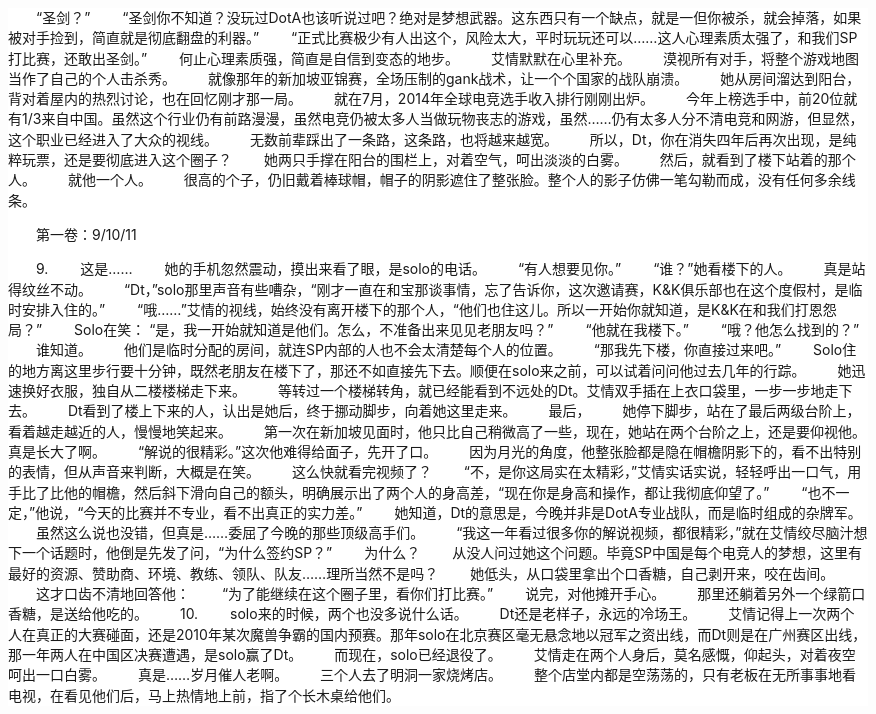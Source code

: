 　　“圣剑？”
　　“圣剑你不知道？没玩过DotA也该听说过吧？绝对是梦想武器。这东西只有一个缺点，就是一但你被杀，就会掉落，如果被对手捡到，简直就是彻底翻盘的利器。”
　　“正式比赛极少有人出这个，风险太大，平时玩玩还可以……这人心理素质太强了，和我们SP打比赛，还敢出圣剑。”
　　何止心理素质强，简直是自信到变态的地步。
　　艾情默默在心里补充。
　　漠视所有对手，将整个游戏地图当作了自己的个人击杀秀。
　　就像那年的新加坡亚锦赛，全场压制的gank战术，让一个个国家的战队崩溃。
　　她从房间溜达到阳台，背对着屋内的热烈讨论，也在回忆刚才那一局。
　　就在7月，2014年全球电竞选手收入排行刚刚出炉。
　　今年上榜选手中，前20位就有1/3来自中国。虽然这个行业仍有前路漫漫，虽然电竞仍被太多人当做玩物丧志的游戏，虽然……仍有太多人分不清电竞和网游，但显然，这个职业已经进入了大众的视线。
　　无数前辈踩出了一条路，这条路，也将越来越宽。
　　所以，Dt，你在消失四年后再次出现，是纯粹玩票，还是要彻底进入这个圈子？
　　她两只手撑在阳台的围栏上，对着空气，呵出淡淡的白雾。
　　然后，就看到了楼下站着的那个人。
　　就他一个人。
　　很高的个子，仍旧戴着棒球帽，帽子的阴影遮住了整张脸。整个人的影子仿佛一笔勾勒而成，没有任何多余线条。

　　第一卷：9/10/11

　　9.
　　这是……
　　她的手机忽然震动，摸出来看了眼，是solo的电话。
　　“有人想要见你。”
　　“谁？”她看楼下的人。
　　真是站得纹丝不动。
　　“Dt，”solo那里声音有些嘈杂，“刚才一直在和宝那谈事情，忘了告诉你，这次邀请赛，K&K俱乐部也在这个度假村，是临时安排入住的。”
　　“哦……”艾情的视线，始终没有离开楼下的那个人，“他们也住这儿。所以一开始你就知道，是K&K在和我们打恩怨局？”
　　Solo在笑： “是，我一开始就知道是他们。怎么，不准备出来见见老朋友吗？”
　　“他就在我楼下。”
　　“哦？他怎么找到的？”
　　谁知道。
　　他们是临时分配的房间，就连SP内部的人也不会太清楚每个人的位置。
　　“那我先下楼，你直接过来吧。”
　　Solo住的地方离这里步行要十分钟，既然老朋友在楼下了，那还不如直接先下去。顺便在solo来之前，可以试着问问他过去几年的行踪。
　　她迅速换好衣服，独自从二楼楼梯走下来。
　　等转过一个楼梯转角，就已经能看到不远处的Dt。艾情双手插在上衣口袋里，一步一步地走下去。
　　Dt看到了楼上下来的人，认出是她后，终于挪动脚步，向着她这里走来。
　　最后，
　　她停下脚步，站在了最后两级台阶上，看着越走越近的人，慢慢地笑起来。
　　第一次在新加坡见面时，他只比自己稍微高了一些，现在，她站在两个台阶之上，还是要仰视他。真是长大了啊。
　　“解说的很精彩。”这次他难得给面子，先开了口。
　　因为月光的角度，他整张脸都是隐在帽檐阴影下的，看不出特别的表情，但从声音来判断，大概是在笑。
　　这么快就看完视频了？
　　“不，是你这局实在太精彩，”艾情实话实说，轻轻呼出一口气，用手比了比他的帽檐，然后斜下滑向自己的额头，明确展示出了两个人的身高差，“现在你是身高和操作，都让我彻底仰望了。”
　　“也不一定，”他说，“今天的比赛并不专业，看不出真正的实力差。”
　　她知道，Dt的意思是，今晚并非是DotA专业战队，而是临时组成的杂牌军。
　　虽然这么说也没错，但真是……委屈了今晚的那些顶级高手们。
　　“我这一年看过很多你的解说视频，都很精彩，”就在艾情绞尽脑汁想下一个话题时，他倒是先发了问，“为什么签约SP？”
　　为什么？
　　从没人问过她这个问题。毕竟SP中国是每个电竞人的梦想，这里有最好的资源、赞助商、环境、教练、领队、队友……理所当然不是吗？
　　她低头，从口袋里拿出个口香糖，自己剥开来，咬在齿间。
　　这才口齿不清地回答他：
　　“为了能继续在这个圈子里，看你们打比赛。”
　　说完，对他摊开手心。
　　那里还躺着另外一个绿箭口香糖，是送给他吃的。
　　10.
　　solo来的时候，两个也没多说什么话。
　　Dt还是老样子，永远的冷场王。
　　艾情记得上一次两个人在真正的大赛碰面，还是2010年某次魔兽争霸的国内预赛。那年solo在北京赛区毫无悬念地以冠军之资出线，而Dt则是在广州赛区出线，那一年两人在中国区决赛遭遇，是solo赢了Dt。
　　而现在，solo已经退役了。
　　艾情走在两个人身后，莫名感慨，仰起头，对着夜空呵出一口白雾。
　　真是……岁月催人老啊。
　　三个人去了明洞一家烧烤店。
　　整个店堂内都是空荡荡的，只有老板在无所事事地看电视，在看见他们后，马上热情地上前，指了个长木桌给他们。